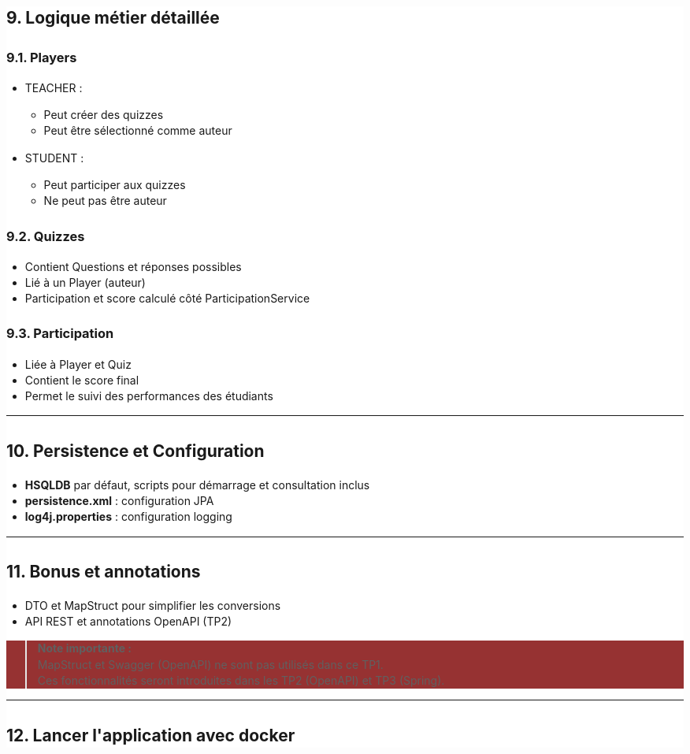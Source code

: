 
## 9. Logique métier détaillée

### 9.1. Players

* TEACHER :

  * Peut créer des quizzes
  * Peut être sélectionné comme auteur
* STUDENT :

  * Peut participer aux quizzes
  * Ne peut pas être auteur

### 9.2. Quizzes

* Contient Questions et réponses possibles
* Lié à un Player (auteur)
* Participation et score calculé côté ParticipationService

### 9.3. Participation

* Liée à Player et Quiz
* Contient le score final
* Permet le suivi des performances des étudiants

---

## 10. Persistence et Configuration

* **HSQLDB** par défaut, scripts pour démarrage et consultation inclus
* **persistence.xml** : configuration JPA
* **log4j.properties** : configuration logging

---

## 11. Bonus et annotations

* DTO et MapStruct pour simplifier les conversions
* API REST et annotations OpenAPI (TP2)

<div style="background-color: rgb(150, 50, 50);">

> **Note importante :**  
> MapStruct et Swagger (OpenAPI) ne sont pas utilisés dans ce TP1.  
> Ces fonctionnalités seront introduites dans les TP2 (OpenAPI) et TP3 (Spring).

</div>

---

## 12. Lancer l'application avec docker
